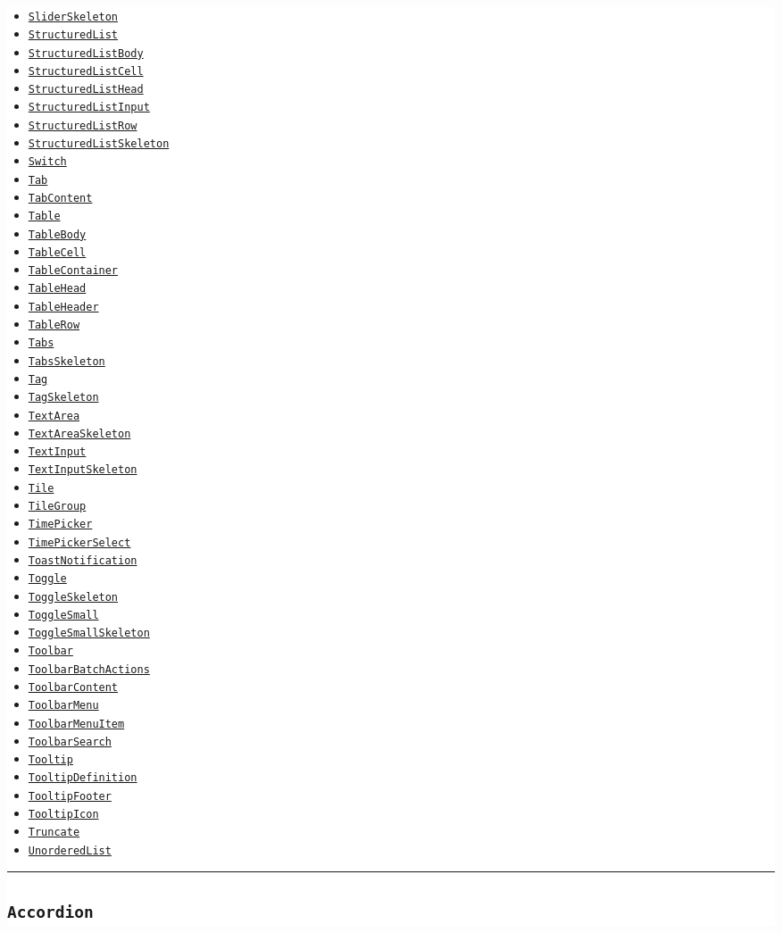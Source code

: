 - [`SliderSkeleton`](#sliderskeleton)
- [`StructuredList`](#structuredlist)
- [`StructuredListBody`](#structuredlistbody)
- [`StructuredListCell`](#structuredlistcell)
- [`StructuredListHead`](#structuredlisthead)
- [`StructuredListInput`](#structuredlistinput)
- [`StructuredListRow`](#structuredlistrow)
- [`StructuredListSkeleton`](#structuredlistskeleton)
- [`Switch`](#switch)
- [`Tab`](#tab)
- [`TabContent`](#tabcontent)
- [`Table`](#table)
- [`TableBody`](#tablebody)
- [`TableCell`](#tablecell)
- [`TableContainer`](#tablecontainer)
- [`TableHead`](#tablehead)
- [`TableHeader`](#tableheader)
- [`TableRow`](#tablerow)
- [`Tabs`](#tabs)
- [`TabsSkeleton`](#tabsskeleton)
- [`Tag`](#tag)
- [`TagSkeleton`](#tagskeleton)
- [`TextArea`](#textarea)
- [`TextAreaSkeleton`](#textareaskeleton)
- [`TextInput`](#textinput)
- [`TextInputSkeleton`](#textinputskeleton)
- [`Tile`](#tile)
- [`TileGroup`](#tilegroup)
- [`TimePicker`](#timepicker)
- [`TimePickerSelect`](#timepickerselect)
- [`ToastNotification`](#toastnotification)
- [`Toggle`](#toggle)
- [`ToggleSkeleton`](#toggleskeleton)
- [`ToggleSmall`](#togglesmall)
- [`ToggleSmallSkeleton`](#togglesmallskeleton)
- [`Toolbar`](#toolbar)
- [`ToolbarBatchActions`](#toolbarbatchactions)
- [`ToolbarContent`](#toolbarcontent)
- [`ToolbarMenu`](#toolbarmenu)
- [`ToolbarMenuItem`](#toolbarmenuitem)
- [`ToolbarSearch`](#toolbarsearch)
- [`Tooltip`](#tooltip)
- [`TooltipDefinition`](#tooltipdefinition)
- [`TooltipFooter`](#tooltipfooter)
- [`TooltipIcon`](#tooltipicon)
- [`Truncate`](#truncate)
- [`UnorderedList`](#unorderedlist)

---

## `Accordion`
